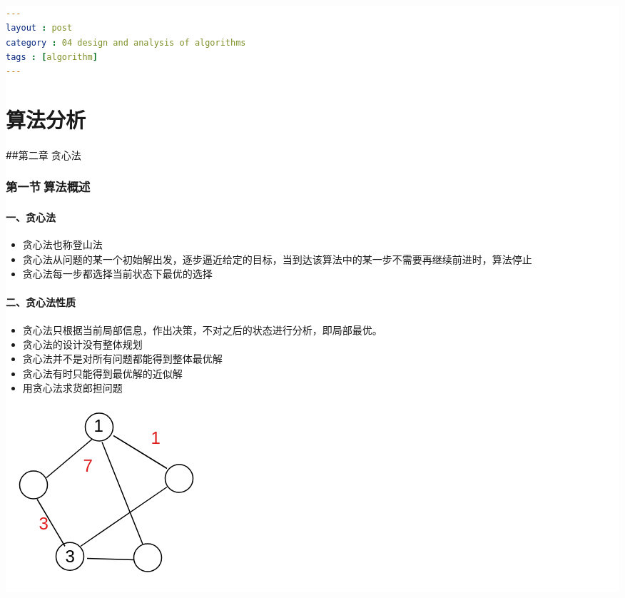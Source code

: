 ```yaml
---
layout : post
category : 04 design and analysis of algorithms
tags : [algorithm]
--- 
```


# 算法分析

##第二章 贪心法

### **第一节 算法概述**  

####  一、贪心法

*  贪心法也称登山法
*  贪心法从问题的某一个初始解出发，逐步逼近给定的目标，当到达该算法中的某一步不需要再继续前进时，算法停止
*  贪心法每一步都选择当前状态下最优的选择

####  二、贪心法性质

*  贪心法只根据当前局部信息，作出决策，不对之后的状态进行分析，即局部最优。
*  贪心法的设计没有整体规划
*  贪心法并不是对所有问题都能得到整体最优解
*  贪心法有时只能得到最优解的近似解
*  用贪心法求货郎担问题

<svg width="287" height="256">
  <ellipse ry="19.5" rx="19.5" id="svg_3" cy="211.74829" cx="90" stroke-width="1.5" stroke="#000" fill="#fff"/>
  <ellipse ry="19.5" rx="19.5" id="svg_5" cy="30.5" cx="131" stroke-width="1.5" stroke="#000" fill="#fff"/>
  <ellipse ry="19.5" rx="19.5" id="svg_7" cy="111.5" cx="39" stroke-width="1.5" stroke="#000" fill="#fff"/>
  <text xml:space="preserve" text-anchor="left" font-family="Helvetica, Arial, sans-serif" font-size="24" id="svg_8" y="37" x="123.5" stroke-width="0" stroke="#000" fill="#000000">1</text>
  <ellipse ry="19.5" rx="19.5" id="svg_9" cy="102.5" cx="243" stroke-width="1.5" stroke="#000" fill="#fff"/>
  <ellipse ry="19.5" rx="19.5" id="svg_11" cy="213.5" cx="199" stroke-width="1.5" stroke="#000" fill="#fff"/>
  <text xml:space="preserve" text-anchor="left" font-family="Helvetica, Arial, sans-serif" font-size="24" id="svg_12" y="220" x="83.5" stroke-width="0" stroke="#000" fill="#000000">3</text>
  <line stroke-linecap="undefined" stroke-linejoin="undefined" id="svg_29" y2="101.5" x2="57" y1="47.5" x1="121" fill-opacity="null" stroke-opacity="null" stroke-width="1.5" stroke="#000" fill="none"/>
  <line stroke-linecap="undefined" stroke-linejoin="undefined" id="svg_30" y2="197.5" x2="83" y1="131.5" x1="44" fill-opacity="null" stroke-opacity="null" stroke-width="1.5" stroke="#000" fill="none"/>
  <line stroke-linecap="undefined" stroke-linejoin="undefined" id="svg_31" y2="88.5" x2="226" y1="42.5" x1="151" fill-opacity="null" stroke-opacity="null" stroke-width="1.5" stroke="#000" fill="none"/>
  <line stroke-linecap="undefined" stroke-linejoin="undefined" id="svg_32" y2="194.5" x2="192" y1="51.5" x1="135" fill-opacity="null" stroke-opacity="null" stroke-width="1.5" stroke="#000" fill="none"/>
  <line stroke-linecap="undefined" stroke-linejoin="undefined" id="svg_33" y2="214.5" x2="114" y1="216.5" x1="180" fill-opacity="null" stroke-opacity="null" stroke-width="1.5" stroke="#000" fill="none"/>
  <line stroke-linecap="undefined" stroke-linejoin="undefined" id="svg_34" y2="114.5" x2="226" y1="197.5" x1="105" fill-opacity="null" stroke-opacity="null" stroke-width="1.5" stroke="#000" fill="none"/>
  <text fill="#e01d1d" stroke="#000" stroke-width="0" x="108.50001" y="92.50001" id="svg_2" font-size="24" font-family="Helvetica, Arial, sans-serif" text-anchor="left" xml:space="preserve">7</text>
  <text fill="#e01d1d" stroke="#000" stroke-width="0" x="46.50003" y="173.50001" id="svg_13" font-size="24" font-family="Helvetica, Arial, sans-serif" text-anchor="left" xml:space="preserve">3</text>
  <text fill="#e01d1d" stroke="#000" stroke-width="0" x="203.5" y="53.5" id="svg_14" font-size="24" font-family="Helvetica, Arial, sans-serif" text-anchor="left" xml:space="preserve">1</text>